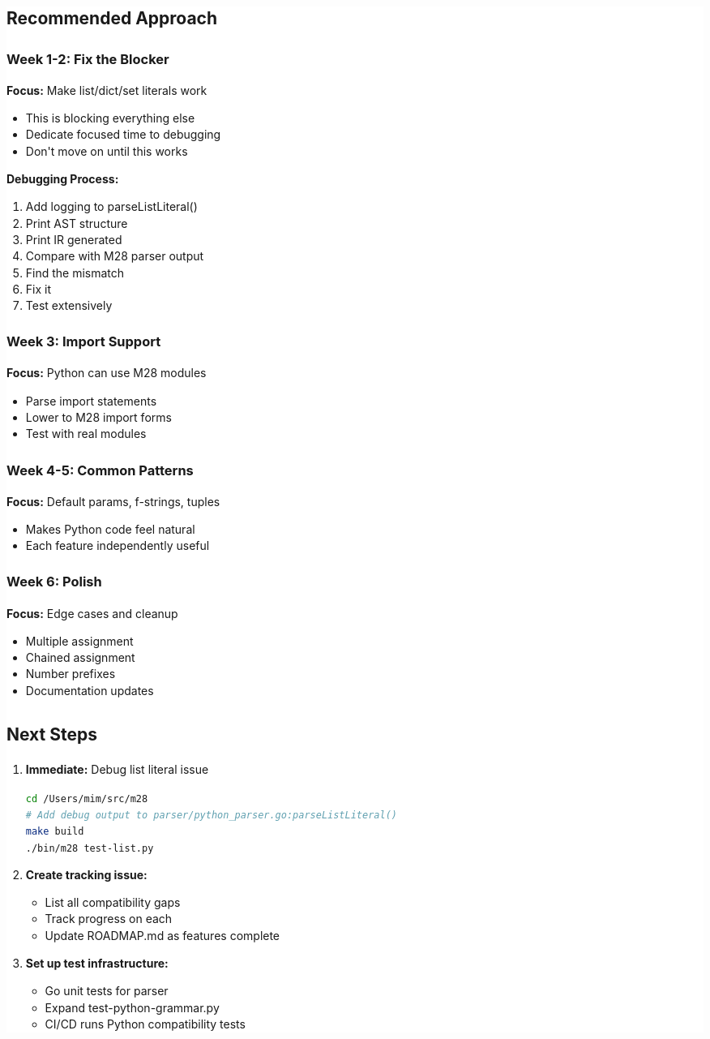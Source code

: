 ## Recommended Approach

### Week 1-2: Fix the Blocker
**Focus:** Make list/dict/set literals work
- This is blocking everything else
- Dedicate focused time to debugging
- Don't move on until this works

**Debugging Process:**
1. Add logging to parseListLiteral()
2. Print AST structure
3. Print IR generated
4. Compare with M28 parser output
5. Find the mismatch
6. Fix it
7. Test extensively

### Week 3: Import Support
**Focus:** Python can use M28 modules
- Parse import statements
- Lower to M28 import forms
- Test with real modules

### Week 4-5: Common Patterns
**Focus:** Default params, f-strings, tuples
- Makes Python code feel natural
- Each feature independently useful

### Week 6: Polish
**Focus:** Edge cases and cleanup
- Multiple assignment
- Chained assignment
- Number prefixes
- Documentation updates

## Next Steps

1. **Immediate:** Debug list literal issue
   ```bash
   cd /Users/mim/src/m28
   # Add debug output to parser/python_parser.go:parseListLiteral()
   make build
   ./bin/m28 test-list.py
   ```

2. **Create tracking issue:**
   - List all compatibility gaps
   - Track progress on each
   - Update ROADMAP.md as features complete

3. **Set up test infrastructure:**
   - Go unit tests for parser
   - Expand test-python-grammar.py
   - CI/CD runs Python compatibility tests
